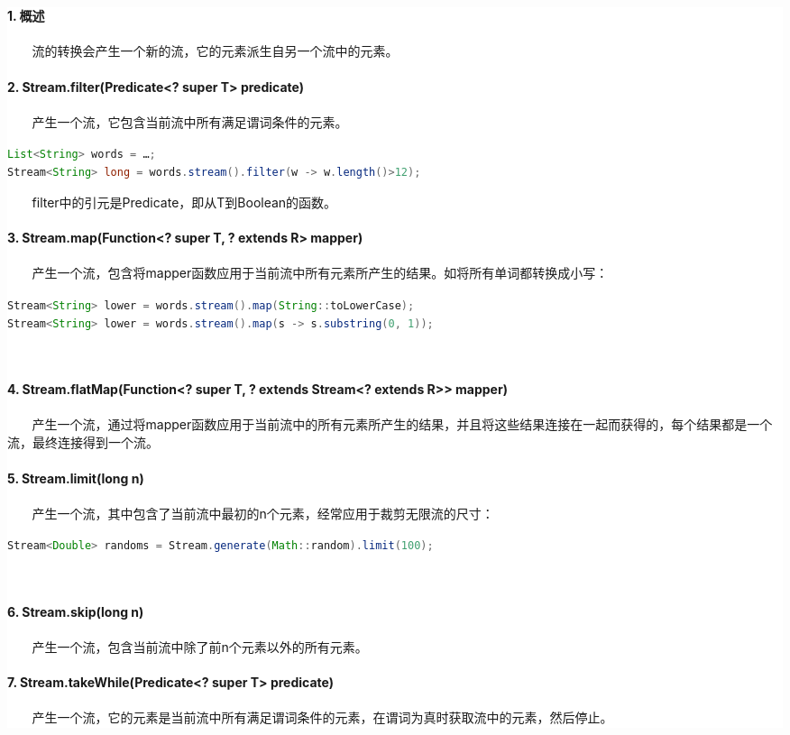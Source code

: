 #### 1.	概述
&nbsp;  &nbsp;  &nbsp;  &nbsp;流的转换会产生一个新的流，它的元素派生自另一个流中的元素。
<br>



#### 2.	Stream.filter(Predicate<? super T> predicate)
&nbsp;  &nbsp;  &nbsp;  &nbsp;产生一个流，它包含当前流中所有满足谓词条件的元素。

```java
List<String> words = …;
Stream<String> long = words.stream().filter(w -> w.length()>12);
```

&nbsp;  &nbsp;  &nbsp;  &nbsp;filter中的引元是Predicate<T>，即从T到Boolean的函数。
<br>



#### 3.	Stream.map(Function<? super T, ? extends R> mapper)

&nbsp;  &nbsp;  &nbsp;  &nbsp;产生一个流，包含将mapper函数应用于当前流中所有元素所产生的结果。如将所有单词都转换成小写：

```java
Stream<String> lower = words.stream().map(String::toLowerCase);
Stream<String> lower = words.stream().map(s -> s.substring(0, 1));
```
<br>



#### 4.	Stream.flatMap(Function<? super T, ? extends Stream<? extends R>> mapper)

&nbsp;  &nbsp;  &nbsp;  &nbsp;产生一个流，通过将mapper函数应用于当前流中的所有元素所产生的结果，并且将这些结果连接在一起而获得的，每个结果都是一个流，最终连接得到一个流。
<br>



#### 5.	Stream.limit(long n)
&nbsp;  &nbsp;  &nbsp;  &nbsp;产生一个流，其中包含了当前流中最初的n个元素，经常应用于裁剪无限流的尺寸：

```java
Stream<Double> randoms = Stream.generate(Math::random).limit(100);
```
<br>



#### 6.	Stream.skip(long n)
&nbsp;  &nbsp;  &nbsp;  &nbsp;产生一个流，包含当前流中除了前n个元素以外的所有元素。
<br>



#### 7.	Stream.takeWhile(Predicate<? super T> predicate)
&nbsp;  &nbsp;  &nbsp;  &nbsp;产生一个流，它的元素是当前流中所有满足谓词条件的元素，在谓词为真时获取流中的元素，然后停止。
<br>

